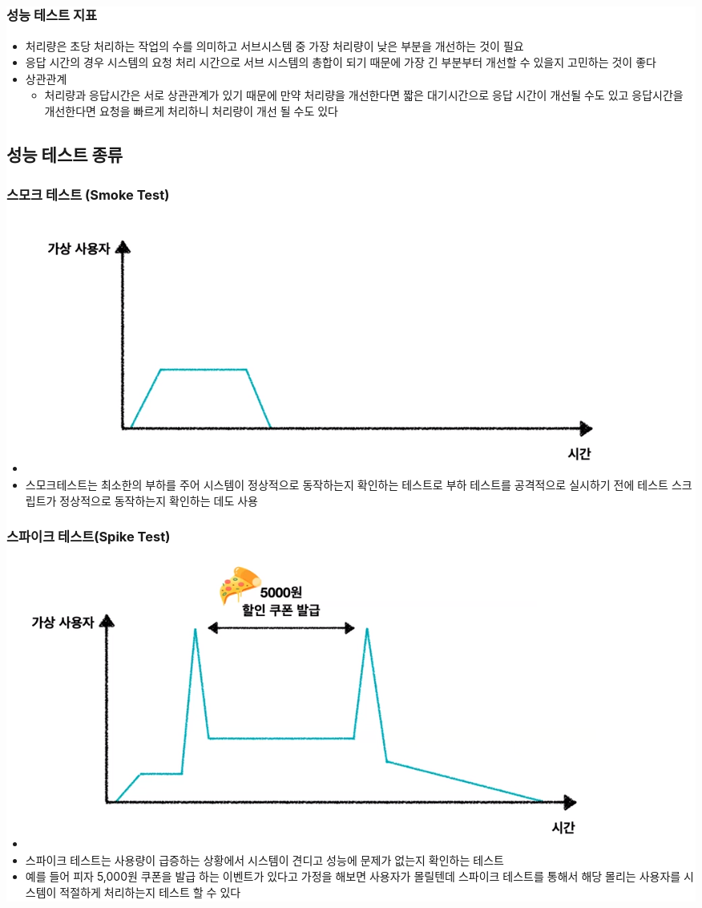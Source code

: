 ### 성능 테스트 지표
+ 처리량은 초당 처리하는 작업의 수를 의미하고 서브시스템 중 가장 처리량이 낮은 부분을 개선하는 것이 필요
+ 응답 시간의 경우 시스템의 요청 처리 시간으로 서브 시스템의 총합이 되기 때문에 가장 긴 부분부터 개선할 수 있을지 고민하는 것이 좋다
+ 상관관계
  + 처리량과 응답시간은 서로 상관관계가 있기 때문에 만약 처리량을 개선한다면 짧은 대기시간으로 응답 시간이 개선될 수도 있고 응답시간을 개선한다면 요청을 빠르게 처리하니 처리량이 개선 될 수도 있다

## 성능 테스트 종류

### 스모크 테스트 (Smoke Test)
+ ![img_4.png](../../../assets/img/elegant-tekotok/BEBE-HUB-PerformanceTesting4.png)
+ 스모크테스트는 최소한의 부하를 주어 시스템이 정상적으로 동작하는지 확인하는 테스트로 부하 테스트를 공격적으로 실시하기 전에 테스트 스크립트가 정상적으로 동작하는지 확인하는 데도 사용

### 스파이크 테스트(Spike Test)
+ ![img_5.png](../../../assets/img/elegant-tekotok/BEBE-HUB-PerformanceTesting5.png)
+ 스파이크 테스트는 사용량이 급증하는 상황에서 시스템이 견디고 성능에 문제가 없는지 확인하는 테스트
+ 예를 들어 피자 5,000원 쿠폰을 발급 하는 이벤트가 있다고 가정을 해보면 사용자가 몰릴텐데 스파이크 테스트를 통해서 해당 몰리는 사용자를 시스템이 적절하게 처리하는지 테스트 할 수 있다
